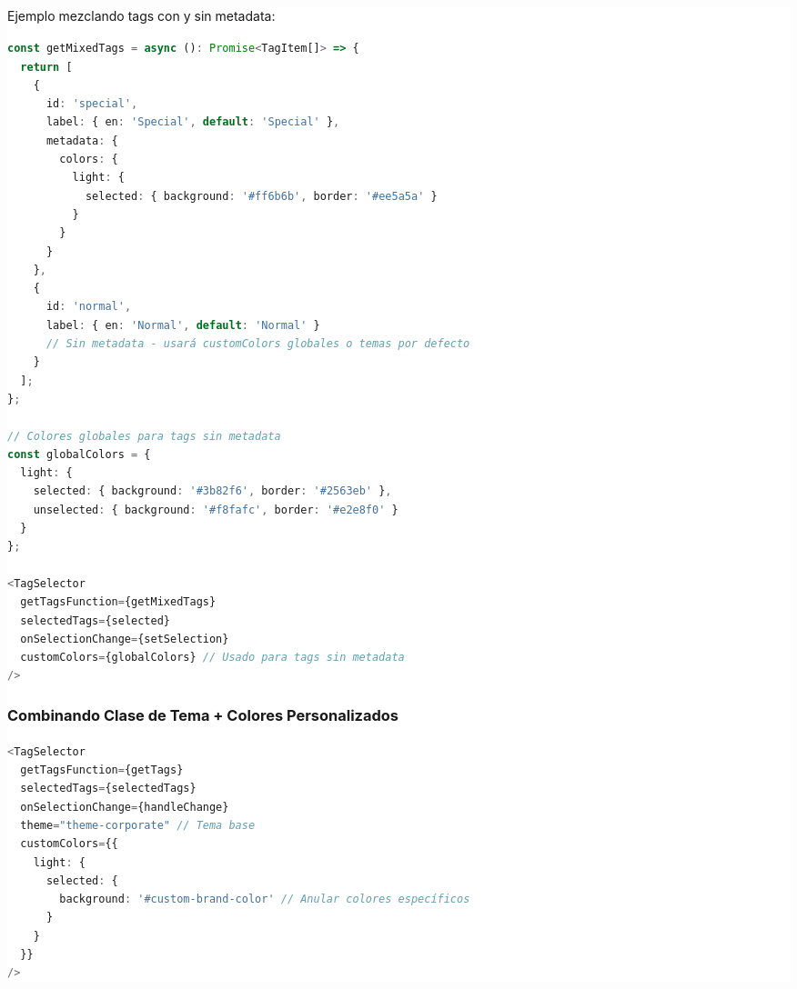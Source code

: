 Ejemplo mezclando tags con y sin metadata:

```typescript
const getMixedTags = async (): Promise<TagItem[]> => {
  return [
    {
      id: 'special',
      label: { en: 'Special', default: 'Special' },
      metadata: {
        colors: {
          light: {
            selected: { background: '#ff6b6b', border: '#ee5a5a' }
          }
        }
      }
    },
    {
      id: 'normal',
      label: { en: 'Normal', default: 'Normal' }
      // Sin metadata - usará customColors globales o temas por defecto
    }
  ];
};

// Colores globales para tags sin metadata
const globalColors = {
  light: {
    selected: { background: '#3b82f6', border: '#2563eb' },
    unselected: { background: '#f8fafc', border: '#e2e8f0' }
  }
};

<TagSelector
  getTagsFunction={getMixedTags}
  selectedTags={selected}
  onSelectionChange={setSelection}
  customColors={globalColors} // Usado para tags sin metadata
/>
```

### **Combinando Clase de Tema + Colores Personalizados**

```typescript
<TagSelector
  getTagsFunction={getTags}
  selectedTags={selectedTags}
  onSelectionChange={handleChange}
  theme="theme-corporate" // Tema base
  customColors={{
    light: {
      selected: {
        background: '#custom-brand-color' // Anular colores específicos
      }
    }
  }}
/>
```
